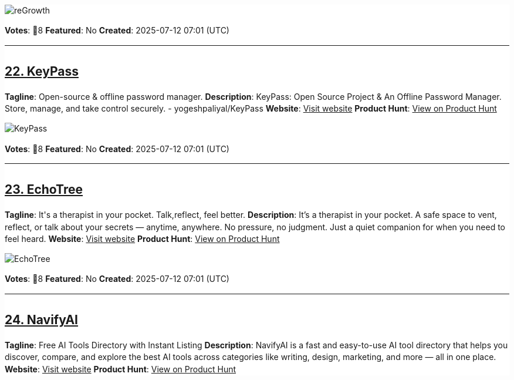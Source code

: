 ![reGrowth](https://ph-files.imgix.net/03ea2981-ad07-4984-b65f-9614c53e558d.png?auto=format)

**Votes**: 🔺8
**Featured**: No
**Created**: 2025-07-12 07:01 (UTC)

---

## [22. KeyPass](https://www.producthunt.com/products/keypass?utm_campaign=producthunt-api&utm_medium=api-v2&utm_source=Application%3A+phdata+%28ID%3A+183397%29)
**Tagline**: Open-source & offline password manager.
**Description**: KeyPass: Open Source Project & An Offline Password Manager. Store, manage, and take control securely. - yogeshpaliyal/KeyPass
**Website**: [Visit website](https://www.producthunt.com/r/ZYQ2HAP6SSJ62Y?utm_campaign=producthunt-api&utm_medium=api-v2&utm_source=Application%3A+phdata+%28ID%3A+183397%29)
**Product Hunt**: [View on Product Hunt](https://www.producthunt.com/products/keypass?utm_campaign=producthunt-api&utm_medium=api-v2&utm_source=Application%3A+phdata+%28ID%3A+183397%29)

![KeyPass](https://ph-files.imgix.net/aaeac90b-0ac4-486e-ab7d-5a092466e980.png?auto=format)

**Votes**: 🔺8
**Featured**: No
**Created**: 2025-07-12 07:01 (UTC)

---

## [23. EchoTree](https://www.producthunt.com/products/echotree?utm_campaign=producthunt-api&utm_medium=api-v2&utm_source=Application%3A+phdata+%28ID%3A+183397%29)
**Tagline**: It's a therapist in your pocket. Talk,reflect, feel better.
**Description**: It’s a therapist in your pocket. A safe space to vent, reflect, or talk about your secrets — anytime, anywhere. No pressure, no judgment. Just a quiet companion for when you need to feel heard.
**Website**: [Visit website](https://www.producthunt.com/r/Z4IRV57FADEOHP?utm_campaign=producthunt-api&utm_medium=api-v2&utm_source=Application%3A+phdata+%28ID%3A+183397%29)
**Product Hunt**: [View on Product Hunt](https://www.producthunt.com/products/echotree?utm_campaign=producthunt-api&utm_medium=api-v2&utm_source=Application%3A+phdata+%28ID%3A+183397%29)

![EchoTree](https://ph-files.imgix.net/39208db8-09a1-4aaf-997b-f8f61b20672c.png?auto=format)

**Votes**: 🔺8
**Featured**: No
**Created**: 2025-07-12 07:01 (UTC)

---

## [24. NavifyAI](https://www.producthunt.com/products/navifyai-discover-the-best-ai-tools?utm_campaign=producthunt-api&utm_medium=api-v2&utm_source=Application%3A+phdata+%28ID%3A+183397%29)
**Tagline**: Free AI Tools Directory with Instant Listing
**Description**: NavifyAI is a fast and easy-to-use AI tool directory that helps you discover, compare, and explore the best AI tools across categories like writing, design, marketing, and more — all in one place.
**Website**: [Visit website](https://www.producthunt.com/r/WU6LUSYOAEPLMX?utm_campaign=producthunt-api&utm_medium=api-v2&utm_source=Application%3A+phdata+%28ID%3A+183397%29)
**Product Hunt**: [View on Product Hunt](https://www.producthunt.com/products/navifyai-discover-the-best-ai-tools?utm_campaign=producthunt-api&utm_medium=api-v2&utm_source=Application%3A+phdata+%28ID%3A+183397%29)
